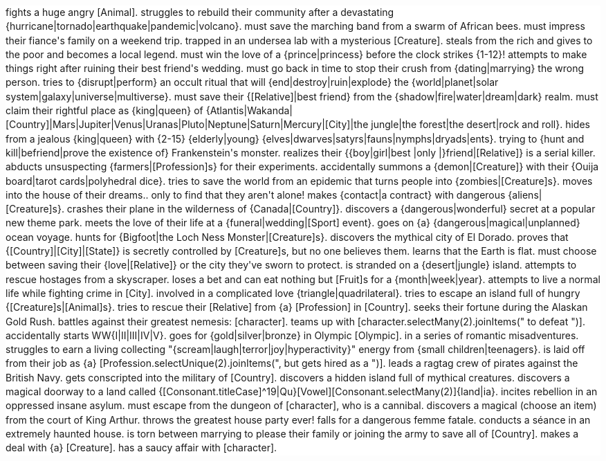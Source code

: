   fights a huge angry [Animal].
  struggles to rebuild their community after a devastating {hurricane|tornado|earthquake|pandemic|volcano}.
  must save the marching band from a swarm of African bees.
  must impress their fiance's family on a weekend trip.
  trapped in an undersea lab with a mysterious [Creature].
  steals from the rich and gives to the poor and becomes a local legend.
  must win the love of a {prince|princess} before the clock strikes {1-12}!
  attempts to make things right after ruining their best friend's wedding.
  must go back in time to stop their crush from {dating|marrying} the wrong person.
  tries to {disrupt|perform} an occult ritual that will {end|destroy|ruin|explode} the {world|planet|solar system|galaxy|universe|multiverse}.
  must save their {[Relative]|best friend} from the {shadow|fire|water|dream|dark} realm.
  must claim their rightful place as {king|queen} of {Atlantis|Wakanda|[Country]|Mars|Jupiter|Venus|Uranas|Pluto|Neptune|Saturn|Mercury|[City]|the jungle|the forest|the desert|rock and roll}.
  hides from a jealous {king|queen} with {2-15} {elderly|young} {elves|dwarves|satyrs|fauns|nymphs|dryads|ents}.
  trying to {hunt and kill|befriend|prove the existence of} Frankenstein's monster.
  realizes their {{boy|girl|best |only |}friend|[Relative]} is a serial killer.
  abducts unsuspecting {farmers|[Profession]s} for their experiments.
  accidentally summons a {demon|[Creature]} with their {Ouija board|tarot cards|polyhedral dice}.
  tries to save the world from an epidemic that turns people into {zombies|[Creature]s}.
  moves into the house of their dreams.. only to find that they aren't alone!
  makes {contact|a contract} with dangerous {aliens|[Creature]s}.
  crashes their plane in the wilderness of {Canada|[Country]}.
  discovers a {dangerous|wonderful} secret at a popular new theme park.
  meets the love of their life at a {funeral|wedding|[Sport] event}.
  goes on {a} {dangerous|magical|unplanned} ocean voyage.
  hunts for {Bigfoot|the Loch Ness Monster|[Creature]s}.
  discovers the mythical city of El Dorado.
  proves that {[Country]|[City]|[State]} is secretly controlled by [Creature]s, but no one believes them.
  learns that the Earth is flat.
  must choose between saving their {love|[Relative]} or the city they've sworn to protect.
  is stranded on a {desert|jungle} island.
  attempts to rescue hostages from a skyscraper.
  loses a bet and can eat nothing but [Fruit]s for a {month|week|year}.
  attempts to live a normal life while fighting crime in [City].
  involved in a complicated love {triangle|quadrilateral}.
  tries to escape an island full of hungry {[Creature]s|[Animal]s}.
  tries to rescue their [Relative] from {a} [Profession] in [Country].
  seeks their fortune during the Alaskan Gold Rush.
  battles against their greatest nemesis: [character].
  teams up with [character.selectMany(2).joinItems(" to defeat ")].
  accidentally starts WW{I|II|III|IV|V}.
  goes for {gold|silver|bronze} in Olympic [Olympic].
  in a series of romantic misadventures.
  struggles to earn a living collecting "{scream|laugh|terror|joy|hyperactivity}" energy from {small children|teenagers}.
  is laid off from their job as {a} [Profession.selectUnique(2).joinItems(", but gets hired as a ")].
  leads a ragtag crew of pirates against the British Navy.
  gets conscripted into the military of [Country].
  discovers a hidden island full of mythical creatures.
  discovers a magical doorway to a land called {[Consonant.titleCase]^19|Qu}[Vowel][Consonant.selectMany(2)]{land|ia}.
  incites rebellion in an oppressed insane asylum.
  must escape from the dungeon of [character], who is a cannibal.
  discovers a magical (choose an item) from the court of King Arthur.
  throws the greatest house party ever!
  falls for a dangerous femme fatale.
  conducts a séance in an extremely haunted house.
  is torn between marrying to please their family or joining the army to save all of [Country].
  makes a deal with {a} [Creature].
  has a saucy affair with [character].